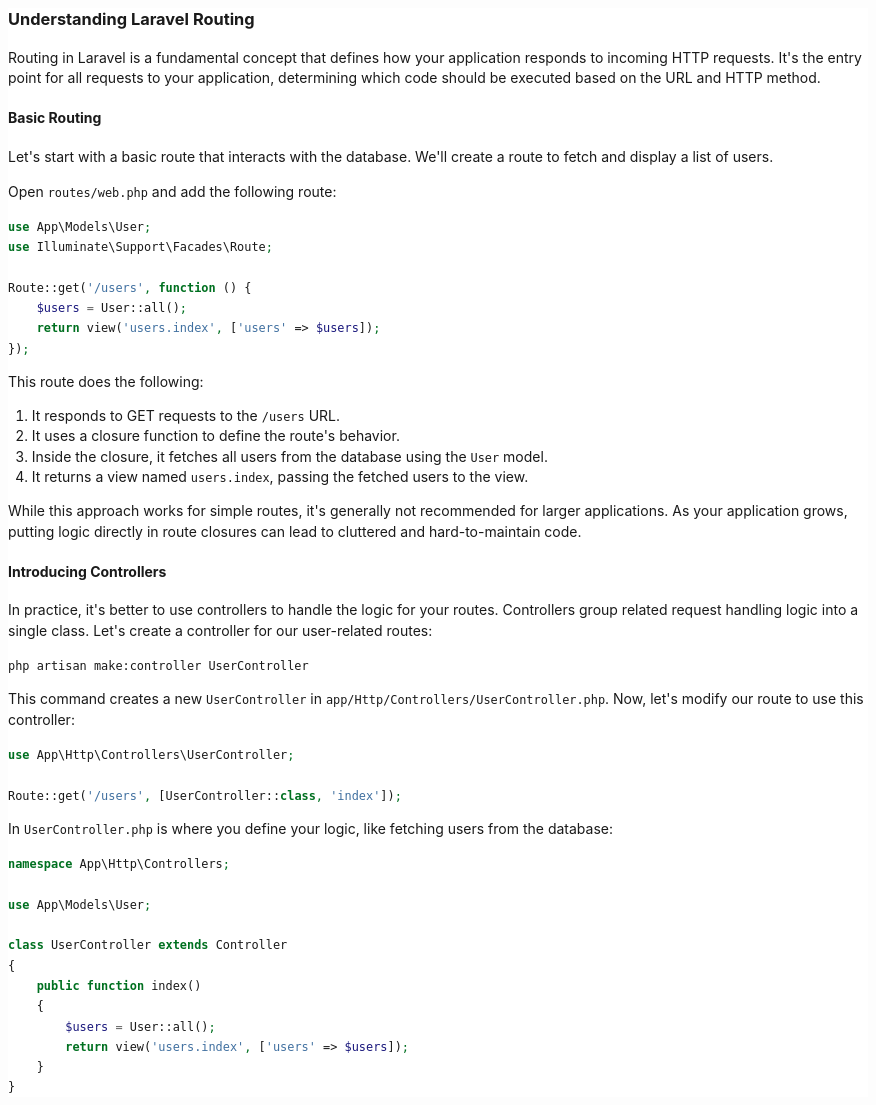 ### Understanding Laravel Routing

Routing in Laravel is a fundamental concept that defines how your application responds to incoming HTTP requests. It's the entry point for all requests to your application, determining which code should be executed based on the URL and HTTP method.

#### Basic Routing

Let's start with a basic route that interacts with the database. We'll create a route to fetch and display a list of users.

Open `routes/web.php` and add the following route:

```php
use App\Models\User;
use Illuminate\Support\Facades\Route;

Route::get('/users', function () {
    $users = User::all();
    return view('users.index', ['users' => $users]);
});
```

This route does the following:

1. It responds to GET requests to the `/users` URL.
2. It uses a closure function to define the route's behavior.
3. Inside the closure, it fetches all users from the database using the `User` model.
4. It returns a view named `users.index`, passing the fetched users to the view.

While this approach works for simple routes, it's generally not recommended for larger applications. As your application grows, putting logic directly in route closures can lead to cluttered and hard-to-maintain code.

#### Introducing Controllers

In practice, it's better to use controllers to handle the logic for your routes. Controllers group related request handling logic into a single class. Let's create a controller for our user-related routes:

```bash
php artisan make:controller UserController
```

This command creates a new `UserController` in `app/Http/Controllers/UserController.php`. Now, let's modify our route to use this controller:

```php
use App\Http\Controllers\UserController;

Route::get('/users', [UserController::class, 'index']);
```

In `UserController.php` is where you define your logic, like fetching users from the database:

```php
namespace App\Http\Controllers;

use App\Models\User;

class UserController extends Controller
{
    public function index()
    {
        $users = User::all();
        return view('users.index', ['users' => $users]);
    }
}
```
